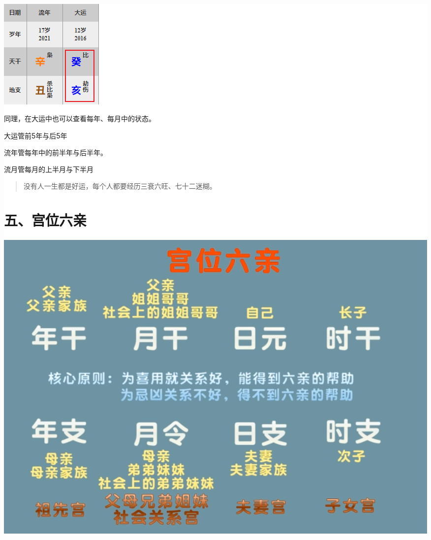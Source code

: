 

![image-20210114140158611](images/bazi/image-20210114140158611.png)



同理，在大运中也可以查看每年、每月中的状态。

大运管前5年与后5年

流年管每年中的前半年与后半年。

流月管每月的上半月与下半月



> 没有人一生都是好运，每个人都要经历三衰六旺、七十二迷糊。



# 五、宫位六亲

![image-20210114142628465](images/bazi/image-20210114142628465.png)

